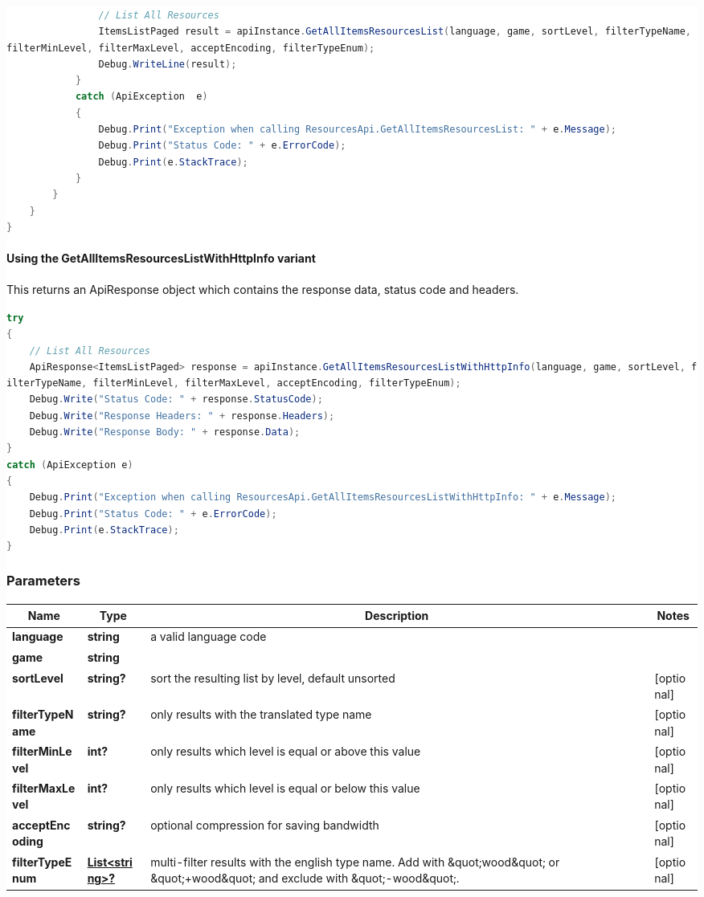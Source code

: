 ```csharp
                // List All Resources
                ItemsListPaged result = apiInstance.GetAllItemsResourcesList(language, game, sortLevel, filterTypeName, filterMinLevel, filterMaxLevel, acceptEncoding, filterTypeEnum);
                Debug.WriteLine(result);
            }
            catch (ApiException  e)
            {
                Debug.Print("Exception when calling ResourcesApi.GetAllItemsResourcesList: " + e.Message);
                Debug.Print("Status Code: " + e.ErrorCode);
                Debug.Print(e.StackTrace);
            }
        }
    }
}
```

#### Using the GetAllItemsResourcesListWithHttpInfo variant
This returns an ApiResponse object which contains the response data, status code and headers.

```csharp
try
{
    // List All Resources
    ApiResponse<ItemsListPaged> response = apiInstance.GetAllItemsResourcesListWithHttpInfo(language, game, sortLevel, filterTypeName, filterMinLevel, filterMaxLevel, acceptEncoding, filterTypeEnum);
    Debug.Write("Status Code: " + response.StatusCode);
    Debug.Write("Response Headers: " + response.Headers);
    Debug.Write("Response Body: " + response.Data);
}
catch (ApiException e)
{
    Debug.Print("Exception when calling ResourcesApi.GetAllItemsResourcesListWithHttpInfo: " + e.Message);
    Debug.Print("Status Code: " + e.ErrorCode);
    Debug.Print(e.StackTrace);
}
```

### Parameters

| Name | Type | Description | Notes |
|------|------|-------------|-------|
| **language** | **string** | a valid language code |  |
| **game** | **string** |  |  |
| **sortLevel** | **string?** | sort the resulting list by level, default unsorted | [optional]  |
| **filterTypeName** | **string?** | only results with the translated type name | [optional]  |
| **filterMinLevel** | **int?** | only results which level is equal or above this value | [optional]  |
| **filterMaxLevel** | **int?** | only results which level is equal or below this value | [optional]  |
| **acceptEncoding** | **string?** | optional compression for saving bandwidth | [optional]  |
| **filterTypeEnum** | [**List&lt;string&gt;?**](string.md) | multi-filter results with the english type name. Add with \&quot;wood\&quot; or \&quot;+wood\&quot; and exclude with \&quot;-wood\&quot;. | [optional]  |

